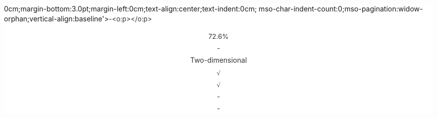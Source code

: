   0cm;margin-bottom:3.0pt;margin-left:0cm;text-align:center;text-indent:0cm;
  mso-char-indent-count:0;mso-pagination:widow-orphan;vertical-align:baseline'><span
  lang=EN-US style='font-size:10.0pt;mso-bidi-font-family:ËÎÌå;color:#333333;
  mso-font-kerning:0pt'>-<o:p></o:p></span></p>
  </td>
  <td width=105 valign=top style='width:78.55pt;border:none;mso-border-top-alt:
  solid windowtext .5pt;padding:0cm 5.4pt 0cm 5.4pt'>
  <p class=MsoListParagraph align=center style='margin-top:3.0pt;margin-right:
  0cm;margin-bottom:3.0pt;margin-left:0cm;text-align:center;text-indent:0cm;
  mso-char-indent-count:0;mso-pagination:widow-orphan;vertical-align:baseline'><span
  lang=EN-US style='font-size:10.0pt;mso-bidi-font-family:ËÎÌå;color:#333333;
  mso-font-kerning:0pt'>72.6%<o:p></o:p></span></p>
  </td>
  <td width=105 valign=top style='width:78.65pt;border:none;mso-border-top-alt:
  solid windowtext .5pt;padding:0cm 5.4pt 0cm 5.4pt'>
  <p class=MsoListParagraph align=center style='margin-top:3.0pt;margin-right:
  0cm;margin-bottom:3.0pt;margin-left:0cm;text-align:center;text-indent:0cm;
  mso-char-indent-count:0;mso-pagination:widow-orphan;vertical-align:baseline'><span
  lang=EN-US style='font-size:10.0pt;mso-bidi-font-family:ËÎÌå;color:#333333;
  mso-font-kerning:0pt'>-<o:p></o:p></span></p>
  </td>
 </tr>
 <tr style='mso-yfti-irow:2'>
  <td width=85 valign=top style='width:64.05pt;border:none;padding:0cm 5.4pt 0cm 5.4pt'>
  <p class=MsoListParagraph align=center style='margin-top:3.0pt;margin-right:
  0cm;margin-bottom:3.0pt;margin-left:0cm;text-align:center;text-indent:0cm;
  mso-char-indent-count:0;mso-pagination:widow-orphan;vertical-align:baseline'><span
  lang=EN-US style='font-size:10.5pt;mso-bidi-font-family:ËÎÌå;color:#333333;
  mso-font-kerning:0pt'>Two-dimensional<o:p></o:p></span></p>
  </td>
  <td width=43 valign=top style='width:32.35pt;border:none;padding:0cm 5.4pt 0cm 5.4pt'>
  <p class=MsoListParagraph align=center style='margin-top:3.0pt;margin-right:
  0cm;margin-bottom:3.0pt;margin-left:0cm;text-align:center;text-indent:0cm;
  mso-char-indent-count:0;mso-pagination:widow-orphan;vertical-align:baseline'><span
  style='font-size:10.0pt;font-family:ËÎÌå;mso-ascii-font-family:"Times New Roman";
  mso-hansi-font-family:"Times New Roman";mso-bidi-font-family:ËÎÌå;color:#333333;
  mso-font-kerning:0pt'>√</span><span lang=EN-US style='font-size:10.0pt;
  mso-bidi-font-family:ËÎÌå;color:#333333;mso-font-kerning:0pt'><o:p></o:p></span></p>
  </td>
  <td width=42 valign=top style='width:31.2pt;border:none;padding:0cm 5.4pt 0cm 5.4pt'>
  <p class=MsoListParagraph align=center style='margin-top:3.0pt;margin-right:
  0cm;margin-bottom:3.0pt;margin-left:0cm;text-align:center;text-indent:0cm;
  mso-char-indent-count:0;mso-pagination:widow-orphan;vertical-align:baseline'><span
  style='font-size:10.0pt;font-family:ËÎÌå;mso-ascii-font-family:"Times New Roman";
  mso-hansi-font-family:"Times New Roman";mso-bidi-font-family:ËÎÌå;color:#333333;
  mso-font-kerning:0pt'>√</span><span lang=EN-US style='font-size:10.0pt;
  mso-bidi-font-family:ËÎÌå;color:#333333;mso-font-kerning:0pt'><o:p></o:p></span></p>
  </td>
  <td width=76 valign=top style='width:2.0cm;border:none;padding:0cm 5.4pt 0cm 5.4pt'>
  <p class=MsoListParagraph align=center style='margin-top:3.0pt;margin-right:
  0cm;margin-bottom:3.0pt;margin-left:0cm;text-align:center;text-indent:0cm;
  mso-char-indent-count:0;mso-pagination:widow-orphan;vertical-align:baseline'><span
  lang=EN-US style='font-size:10.0pt;mso-bidi-font-family:ËÎÌå;color:#333333;
  mso-font-kerning:0pt'>-<o:p></o:p></span></p>
  </td>
  <td width=70 valign=top style='width:52.8pt;border:none;padding:0cm 5.4pt 0cm 5.4pt'>
  <p class=MsoListParagraph align=center style='margin-top:3.0pt;margin-right:
  0cm;margin-bottom:3.0pt;margin-left:0cm;text-align:center;text-indent:0cm;
  mso-char-indent-count:0;mso-pagination:widow-orphan;vertical-align:baseline'><span
  lang=EN-US style='font-size:10.0pt;mso-bidi-font-family:ËÎÌå;color:#333333;
  mso-font-kerning:0pt'>-<o:p></o:p></span></p>
  </td>
  <td width=105 valign=top style='width:78.55pt;border:none;padding:0cm 5.4pt 0cm 5.4pt'>
  <p class=MsoListParagraph align=center style='margin-top:3.0pt;margin-right: